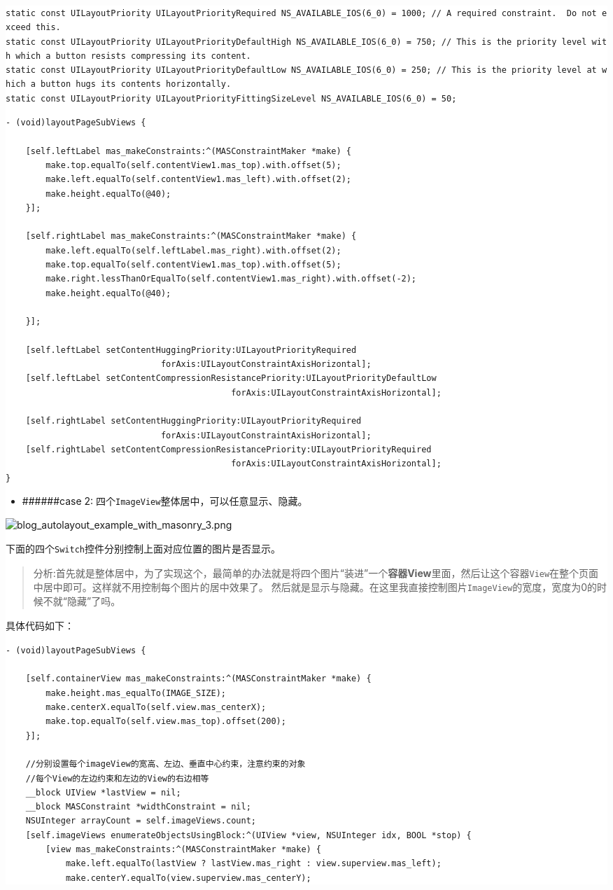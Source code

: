 ```objc
static const UILayoutPriority UILayoutPriorityRequired NS_AVAILABLE_IOS(6_0) = 1000; // A required constraint.  Do not exceed this.
static const UILayoutPriority UILayoutPriorityDefaultHigh NS_AVAILABLE_IOS(6_0) = 750; // This is the priority level with which a button resists compressing its content.
static const UILayoutPriority UILayoutPriorityDefaultLow NS_AVAILABLE_IOS(6_0) = 250; // This is the priority level at which a button hugs its contents horizontally.
static const UILayoutPriority UILayoutPriorityFittingSizeLevel NS_AVAILABLE_IOS(6_0) = 50; 
```

```objc
- (void)layoutPageSubViews {
    
    [self.leftLabel mas_makeConstraints:^(MASConstraintMaker *make) {
        make.top.equalTo(self.contentView1.mas_top).with.offset(5);
        make.left.equalTo(self.contentView1.mas_left).with.offset(2);
        make.height.equalTo(@40);
    }];
    
    [self.rightLabel mas_makeConstraints:^(MASConstraintMaker *make) {
        make.left.equalTo(self.leftLabel.mas_right).with.offset(2);
        make.top.equalTo(self.contentView1.mas_top).with.offset(5);
        make.right.lessThanOrEqualTo(self.contentView1.mas_right).with.offset(-2);
        make.height.equalTo(@40);

    }];
    
    [self.leftLabel setContentHuggingPriority:UILayoutPriorityRequired
                               forAxis:UILayoutConstraintAxisHorizontal];
    [self.leftLabel setContentCompressionResistancePriority:UILayoutPriorityDefaultLow
                                             forAxis:UILayoutConstraintAxisHorizontal];
    
    [self.rightLabel setContentHuggingPriority:UILayoutPriorityRequired
                               forAxis:UILayoutConstraintAxisHorizontal];
    [self.rightLabel setContentCompressionResistancePriority:UILayoutPriorityRequired
                                             forAxis:UILayoutConstraintAxisHorizontal];
}
```
- ######case 2: 四个`ImageView`整体居中，可以任意显示、隐藏。

![blog_autolayout_example_with_masonry_3.png](http://upload-images.jianshu.io/upload_images/5835116-1334685bb89094f9.png?imageMogr2/auto-orient/strip%7CimageView2/2/w/1240)

下面的四个`Switch`控件分别控制上面对应位置的图片是否显示。
> 分析:首先就是整体居中，为了实现这个，最简单的办法就是将四个图片“装进”一个**容器View**里面，然后让这个容器`View`在整个页面中居中即可。这样就不用控制每个图片的居中效果了。
然后就是显示与隐藏。在这里我直接控制图片`ImageView`的宽度，宽度为0的时候不就“隐藏”了吗。

具体代码如下：

```objc
- (void)layoutPageSubViews {
    
    [self.containerView mas_makeConstraints:^(MASConstraintMaker *make) {
        make.height.mas_equalTo(IMAGE_SIZE);
        make.centerX.equalTo(self.view.mas_centerX);
        make.top.equalTo(self.view.mas_top).offset(200);
    }];
    
    //分别设置每个imageView的宽高、左边、垂直中心约束，注意约束的对象
    //每个View的左边约束和左边的View的右边相等
    __block UIView *lastView = nil;
    __block MASConstraint *widthConstraint = nil;
    NSUInteger arrayCount = self.imageViews.count;
    [self.imageViews enumerateObjectsUsingBlock:^(UIView *view, NSUInteger idx, BOOL *stop) {
        [view mas_makeConstraints:^(MASConstraintMaker *make) {
            make.left.equalTo(lastView ? lastView.mas_right : view.superview.mas_left);
            make.centerY.equalTo(view.superview.mas_centerY);
```
